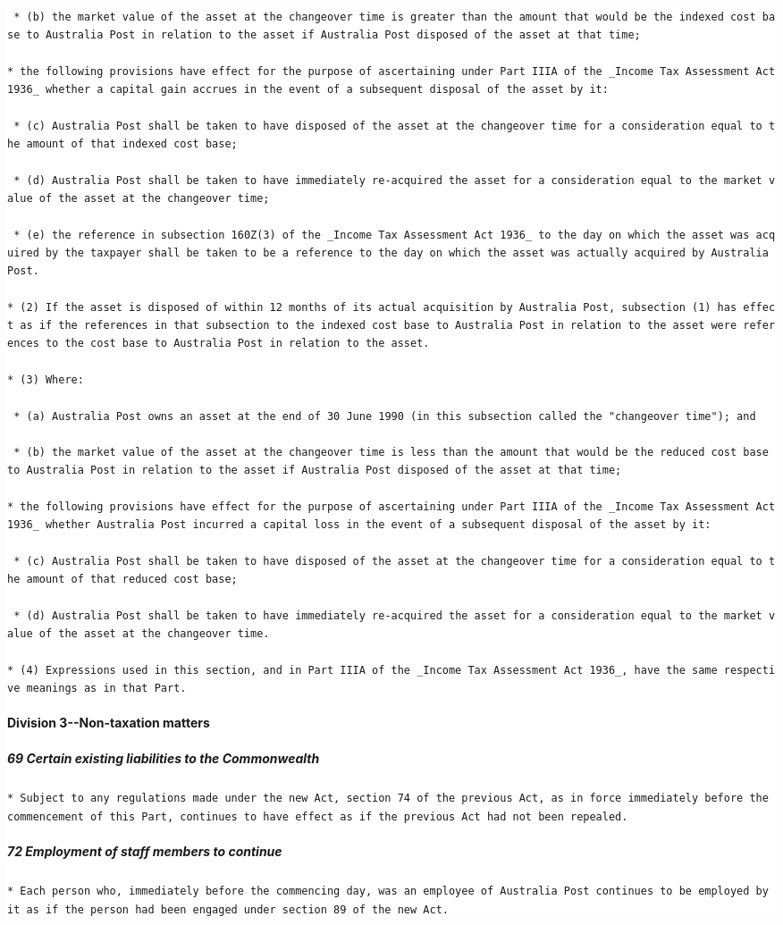      * (b) the market value of the asset at the changeover time is greater than the amount that would be the indexed cost base to Australia Post in relation to the asset if Australia Post disposed of the asset at that time;

    * the following provisions have effect for the purpose of ascertaining under Part IIIA of the _Income Tax Assessment Act 1936_ whether a capital gain accrues in the event of a subsequent disposal of the asset by it:

     * (c) Australia Post shall be taken to have disposed of the asset at the changeover time for a consideration equal to the amount of that indexed cost base;

     * (d) Australia Post shall be taken to have immediately re-acquired the asset for a consideration equal to the market value of the asset at the changeover time;

     * (e) the reference in subsection 160Z(3) of the _Income Tax Assessment Act 1936_ to the day on which the asset was acquired by the taxpayer shall be taken to be a reference to the day on which the asset was actually acquired by Australia Post.

    * (2) If the asset is disposed of within 12 months of its actual acquisition by Australia Post, subsection (1) has effect as if the references in that subsection to the indexed cost base to Australia Post in relation to the asset were references to the cost base to Australia Post in relation to the asset.

    * (3) Where:

     * (a) Australia Post owns an asset at the end of 30 June 1990 (in this subsection called the "changeover time"); and

     * (b) the market value of the asset at the changeover time is less than the amount that would be the reduced cost base to Australia Post in relation to the asset if Australia Post disposed of the asset at that time;

    * the following provisions have effect for the purpose of ascertaining under Part IIIA of the _Income Tax Assessment Act 1936_ whether Australia Post incurred a capital loss in the event of a subsequent disposal of the asset by it:

     * (c) Australia Post shall be taken to have disposed of the asset at the changeover time for a consideration equal to the amount of that reduced cost base;

     * (d) Australia Post shall be taken to have immediately re-acquired the asset for a consideration equal to the market value of the asset at the changeover time.

    * (4) Expressions used in this section, and in Part IIIA of the _Income Tax Assessment Act 1936_, have the same respective meanings as in that Part.

#### Division 3--Non-taxation matters

##### 69  Certain existing liabilities to the Commonwealth

    * Subject to any regulations made under the new Act, section 74 of the previous Act, as in force immediately before the commencement of this Part, continues to have effect as if the previous Act had not been repealed.

##### 72  Employment of staff members to continue

    * Each person who, immediately before the commencing day, was an employee of Australia Post continues to be employed by it as if the person had been engaged under section 89 of the new Act.
